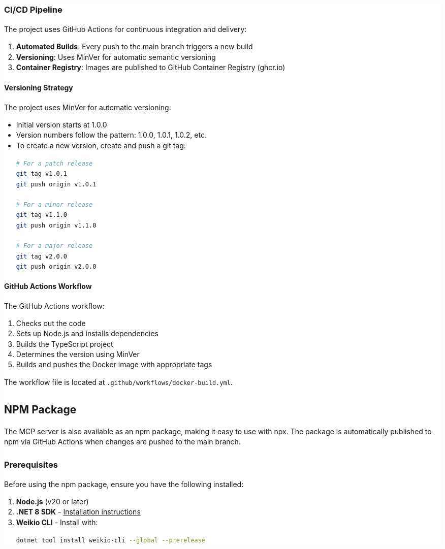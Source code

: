 ### CI/CD Pipeline

The project uses GitHub Actions for continuous integration and delivery:

1. **Automated Builds**: Every push to the main branch triggers a new build
2. **Versioning**: Uses MinVer for automatic semantic versioning
3. **Container Registry**: Images are published to GitHub Container Registry (ghcr.io)

#### Versioning Strategy

The project uses MinVer for automatic versioning:

- Initial version starts at 1.0.0
- Version numbers follow the pattern: 1.0.0, 1.0.1, 1.0.2, etc.
- To create a new version, create and push a git tag:
  ```bash
  # For a patch release
  git tag v1.0.1
  git push origin v1.0.1
  
  # For a minor release
  git tag v1.1.0
  git push origin v1.1.0
  
  # For a major release
  git tag v2.0.0
  git push origin v2.0.0
  ```

#### GitHub Actions Workflow

The GitHub Actions workflow:
1. Checks out the code
2. Sets up Node.js and installs dependencies
3. Builds the TypeScript project
4. Determines the version using MinVer
5. Builds and pushes the Docker image with appropriate tags

The workflow file is located at `.github/workflows/docker-build.yml`.

## NPM Package

The MCP server is also available as an npm package, making it easy to use with npx. The package is automatically published to npm via GitHub Actions when changes are pushed to the main branch.

### Prerequisites

Before using the npm package, ensure you have the following installed:

1. **Node.js** (v20 or later)
2. **.NET 8 SDK** - [Installation instructions](https://dotnet.microsoft.com/download/dotnet/8.0)
3. **Weikio CLI** - Install with:
   ```bash
   dotnet tool install weikio-cli --global --prerelease
   ```
